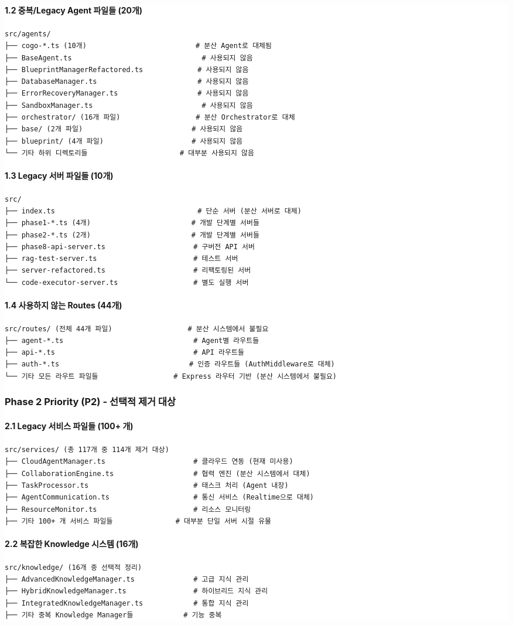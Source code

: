 #### **1.2 중복/Legacy Agent 파일들 (20개)**
```
src/agents/
├── cogo-*.ts (10개)                          # 분산 Agent로 대체됨
├── BaseAgent.ts                               # 사용되지 않음
├── BlueprintManagerRefactored.ts             # 사용되지 않음
├── DatabaseManager.ts                        # 사용되지 않음
├── ErrorRecoveryManager.ts                   # 사용되지 않음
├── SandboxManager.ts                          # 사용되지 않음
├── orchestrator/ (16개 파일)                  # 분산 Orchestrator로 대체
├── base/ (2개 파일)                          # 사용되지 않음
├── blueprint/ (4개 파일)                     # 사용되지 않음
└── 기타 하위 디렉토리들                      # 대부분 사용되지 않음
```

#### **1.3 Legacy 서버 파일들 (10개)**
```
src/
├── index.ts                                  # 단순 서버 (분산 서버로 대체)
├── phase1-*.ts (4개)                        # 개발 단계별 서버들
├── phase2-*.ts (2개)                        # 개발 단계별 서버들
├── phase8-api-server.ts                     # 구버전 API 서버
├── rag-test-server.ts                       # 테스트 서버
├── server-refactored.ts                     # 리팩토링된 서버
└── code-executor-server.ts                  # 별도 실행 서버
```

#### **1.4 사용하지 않는 Routes (44개)**
```
src/routes/ (전체 44개 파일)                  # 분산 시스템에서 불필요
├── agent-*.ts                               # Agent별 라우트들
├── api-*.ts                                 # API 라우트들
├── auth-*.ts                               # 인증 라우트들 (AuthMiddleware로 대체)
└── 기타 모든 라우트 파일들                  # Express 라우터 기반 (분산 시스템에서 불필요)
```

### **Phase 2 Priority (P2) - 선택적 제거 대상**

#### **2.1 Legacy 서비스 파일들 (100+ 개)**
```
src/services/ (총 117개 중 114개 제거 대상)
├── CloudAgentManager.ts                     # 클라우드 연동 (현재 미사용)
├── CollaborationEngine.ts                   # 협력 엔진 (분산 시스템에서 대체)
├── TaskProcessor.ts                         # 태스크 처리 (Agent 내장)
├── AgentCommunication.ts                    # 통신 서비스 (Realtime으로 대체)
├── ResourceMonitor.ts                       # 리소스 모니터링
├── 기타 100+ 개 서비스 파일들               # 대부분 단일 서버 시절 유물
```

#### **2.2 복잡한 Knowledge 시스템 (16개)**
```
src/knowledge/ (16개 중 선택적 정리)
├── AdvancedKnowledgeManager.ts              # 고급 지식 관리
├── HybridKnowledgeManager.ts                # 하이브리드 지식 관리
├── IntegratedKnowledgeManager.ts            # 통합 지식 관리
├── 기타 중복 Knowledge Manager들            # 기능 중복
```
